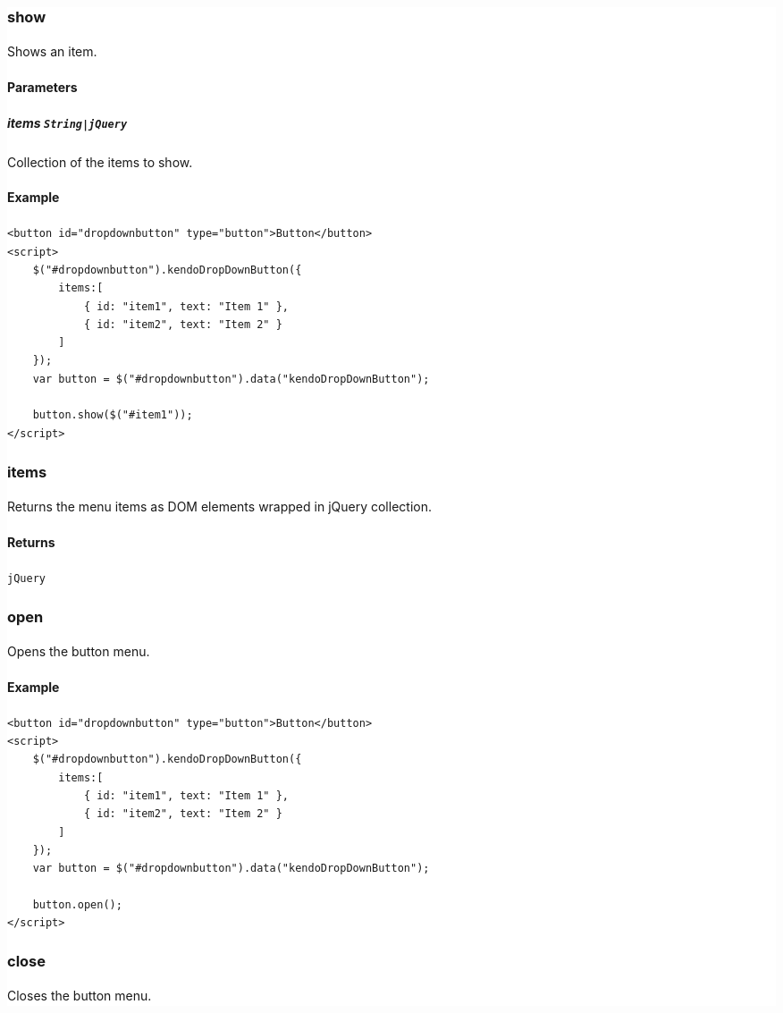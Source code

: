 ### show

Shows an item.

#### Parameters
##### items `String|jQuery`

Collection of the items to show.

#### Example

    <button id="dropdownbutton" type="button">Button</button>
    <script>
        $("#dropdownbutton").kendoDropDownButton({
            items:[
                { id: "item1", text: "Item 1" },
                { id: "item2", text: "Item 2" }
            ]
        });
        var button = $("#dropdownbutton").data("kendoDropDownButton");
        
        button.show($("#item1"));
    </script>

### items

Returns the menu items as DOM elements wrapped in jQuery collection.

#### Returns

`jQuery`

### open

Opens the button menu.

#### Example

    <button id="dropdownbutton" type="button">Button</button>
    <script>
        $("#dropdownbutton").kendoDropDownButton({
            items:[
                { id: "item1", text: "Item 1" },
                { id: "item2", text: "Item 2" }
            ]
        });
        var button = $("#dropdownbutton").data("kendoDropDownButton");
        
        button.open();
    </script>

### close

Closes the button menu.
